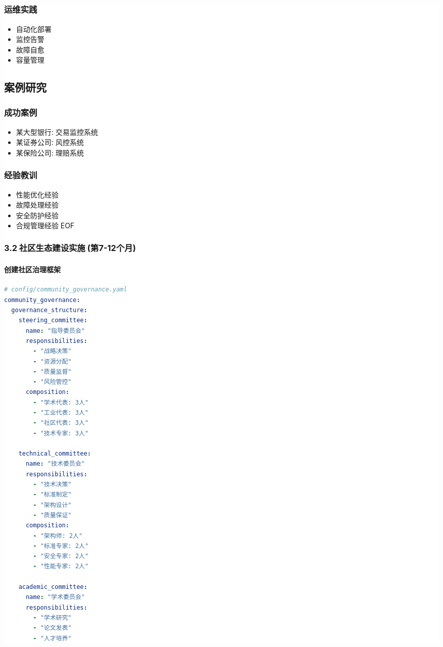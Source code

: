 ### 运维实践

- 自动化部署
- 监控告警
- 故障自愈
- 容量管理

## 案例研究

### 成功案例

- 某大型银行: 交易监控系统
- 某证券公司: 风控系统
- 某保险公司: 理赔系统

### 经验教训

- 性能优化经验
- 故障处理经验
- 安全防护经验
- 合规管理经验
  EOF

### 3.2 社区生态建设实施 (第7-12个月)

#### 创建社区治理框架

```yaml
# config/community_governance.yaml
community_governance:
  governance_structure:
    steering_committee:
      name: "指导委员会"
      responsibilities:
        - "战略决策"
        - "资源分配"
        - "质量监督"
        - "风险管控"
      composition:
        - "学术代表: 3人"
        - "工业代表: 3人"
        - "社区代表: 3人"
        - "技术专家: 3人"
    
    technical_committee:
      name: "技术委员会"
      responsibilities:
        - "技术决策"
        - "标准制定"
        - "架构设计"
        - "质量保证"
      composition:
        - "架构师: 2人"
        - "标准专家: 2人"
        - "安全专家: 2人"
        - "性能专家: 2人"
    
    academic_committee:
      name: "学术委员会"
      responsibilities:
        - "学术研究"
        - "论文发表"
        - "人才培养"
```